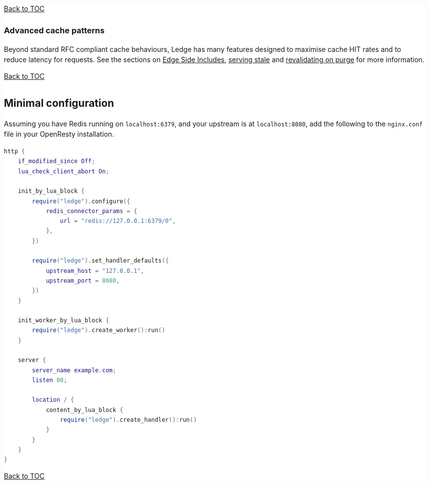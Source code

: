 [Back to TOC](#table-of-contents)

### Advanced cache patterns

Beyond standard RFC compliant cache behaviours, Ledge has many features designed to maximise cache HIT rates and to reduce latency for requests. See the sections on [Edge Side Includes](#edge-side-includes), [serving stale](#serving-stale) and [revalidating on purge](#purging) for more information.

[Back to TOC](#table-of-contents)


## Minimal configuration

Assuming you have Redis running on `localhost:6379`, and your upstream is at `localhost:8080`, add the following to the `nginx.conf` file in your OpenResty installation.

```lua
http {
    if_modified_since Off;
    lua_check_client_abort On;

    init_by_lua_block {
        require("ledge").configure({
            redis_connector_params = {
                url = "redis://127.0.0.1:6379/0",
            },
        })

        require("ledge").set_handler_defaults({
            upstream_host = "127.0.0.1",
            upstream_port = 8080,
        })
    }

    init_worker_by_lua_block {
        require("ledge").create_worker():run()
    }

    server {
        server_name example.com;
        listen 80;

        location / {
            content_by_lua_block {
                require("ledge").create_handler():run()
            }
        }
    }
}
```

[Back to TOC](#table-of-contents)

